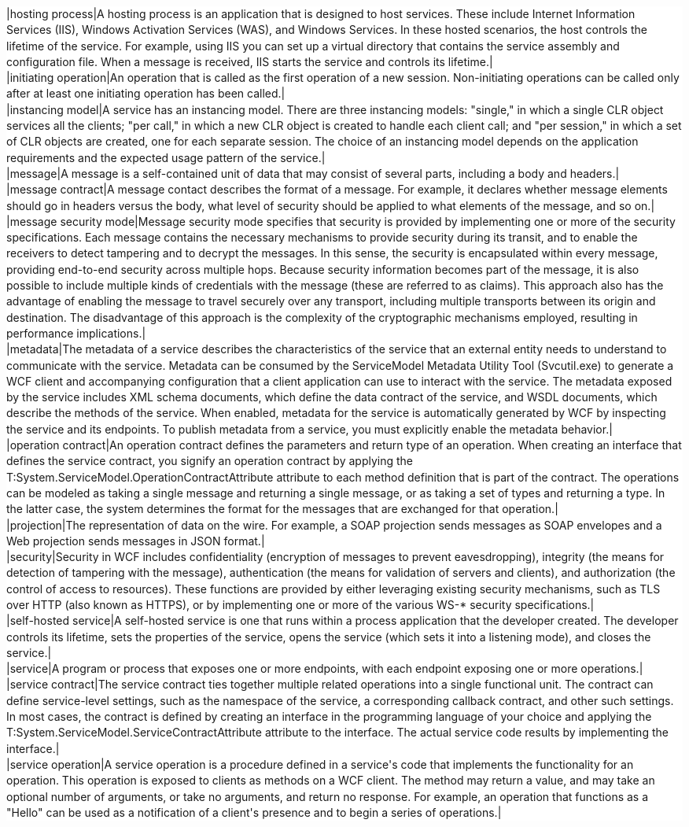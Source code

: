 |hosting process|A hosting process is an application that is designed to host services. These include Internet Information Services (IIS), Windows Activation Services (WAS), and Windows Services. In these hosted scenarios, the host controls the lifetime of the service. For example, using IIS you can set up a virtual directory that contains the service assembly and configuration file. When a message is received, IIS starts the service and controls its lifetime.|  
|initiating operation|An operation that is called as the first operation of a new session. Non-initiating operations can be called only after at least one initiating operation has been called.|  
|instancing model|A service has an instancing model. There are three instancing models: &quot;single,&quot; in which a single CLR object services all the clients; &quot;per call,&quot; in which a new CLR object is created to handle each client call; and &quot;per session,&quot; in which a set of CLR objects are created, one for each separate session. The choice of an instancing model depends on the application requirements and the expected usage pattern of the service.|  
|message|A message is a self-contained unit of data that may consist of several parts, including a body and headers.|  
|message contract|A message contact describes the format of a message. For example, it declares whether message elements should go in headers versus the body, what level of security should be applied to what elements of the message, and so on.|  
|message security mode|Message security mode specifies that security is provided by implementing one or more of the security specifications. Each message contains the necessary mechanisms to provide security during its transit, and to enable the receivers to detect tampering and to decrypt the messages. In this sense, the security is encapsulated within every message, providing end-to-end security across multiple hops. Because security information becomes part of the message, it is also possible to include multiple kinds of credentials with the message (these are referred to as claims). This approach also has the advantage of enabling the message to travel securely over any transport, including multiple transports between its origin and destination. The disadvantage of this approach is the complexity of the cryptographic mechanisms employed, resulting in performance implications.|  
|metadata|The metadata of a service describes the characteristics of the service that an external entity needs to understand to communicate with the service. Metadata can be consumed by the ServiceModel Metadata Utility Tool (Svcutil.exe) to generate a WCF client and accompanying configuration that a client application can use to interact with the service.  The metadata exposed by the service includes XML schema documents, which define the data contract of the service, and WSDL documents, which describe the methods of the service.  When enabled, metadata for the service is automatically generated by WCF by inspecting the service and its endpoints. To publish metadata from a service, you must explicitly enable the metadata behavior.|  
|operation contract|An operation contract defines the parameters and return type of an operation. When creating an interface that defines the service contract, you signify an operation contract by applying the T:System.ServiceModel.OperationContractAttribute attribute to each method definition that is part of the contract. The operations can be modeled as taking a single message and returning a single message, or as taking a set of types and returning a type. In the latter case, the system determines the format for the messages that are exchanged for that operation.|  
|projection|The representation of data on the wire. For example, a SOAP projection sends messages as SOAP envelopes and a Web projection sends messages in JSON format.|  
|security|Security in WCF includes confidentiality (encryption of messages to prevent eavesdropping), integrity (the means for detection of tampering with the message), authentication (the means for validation of servers and clients), and authorization (the control of access to resources). These functions are provided by either leveraging existing security mechanisms, such as TLS over HTTP (also known as HTTPS), or by implementing one or more of the various WS-* security specifications.|  
|self-hosted service|A self-hosted service is one that runs within a process application that the developer created. The developer controls its lifetime, sets the properties of the service, opens the service (which sets it into a listening mode), and closes the service.|  
|service|A program or process that exposes one or more endpoints, with each endpoint exposing one or more operations.|  
|service contract|The service contract ties together multiple related operations into a single functional unit. The contract can define service-level settings, such as the namespace of the service, a corresponding callback contract, and other such settings. In most cases, the contract is defined by creating an interface in the programming language of your choice and applying the T:System.ServiceModel.ServiceContractAttribute attribute to the interface. The actual service code results by implementing the interface.|  
|service operation|A service operation is a procedure defined in a service's code that implements the functionality for an operation. This operation is exposed to clients as methods on a WCF client. The method may return a value, and may take an optional number of arguments, or take no arguments, and return no response. For example, an operation that functions as a &quot;Hello&quot; can be used as a notification of a client's presence and to begin a series of operations.|  